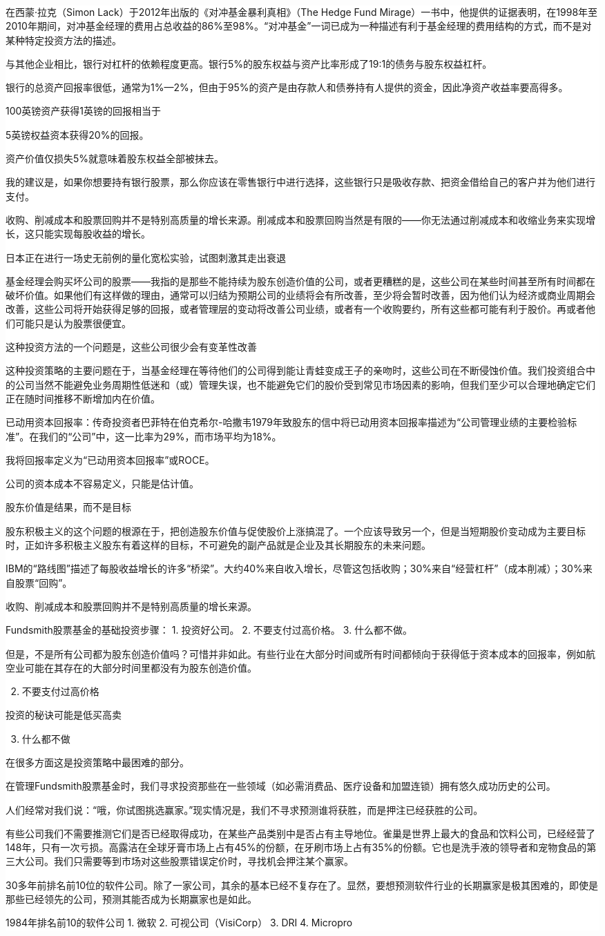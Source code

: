 在西蒙·拉克（Simon Lack）于2012年出版的《对冲基金暴利真相》（The Hedge Fund Mirage）一书中，他提供的证据表明，在1998年至2010年期间，对冲基金经理的费用占总收益的86%至98%。“对冲基金”一词已成为一种描述有利于基金经理的费用结构的方式，而不是对某种特定投资方法的描述。

与其他企业相比，银行对杠杆的依赖程度更高。银行5%的股东权益与资产比率形成了19∶1的债务与股东权益杠杆。

银行的总资产回报率很低，通常为1%—2%，但由于95%的资产是由存款人和债券持有人提供的资金，因此净资产收益率要高得多。

100英镑资产获得1英镑的回报相当于

5英镑权益资本获得20%的回报。

资产价值仅损失5%就意味着股东权益全部被抹去。

我的建议是，如果你想要持有银行股票，那么你应该在零售银行中进行选择，这些银行只是吸收存款、把资金借给自己的客户并为他们进行支付。

收购、削减成本和股票回购并不是特别高质量的增长来源。削减成本和股票回购当然是有限的——你无法通过削减成本和收缩业务来实现增长，这只能实现每股收益的增长。

日本正在进行一场史无前例的量化宽松实验，试图刺激其走出衰退

基金经理会购买坏公司的股票——我指的是那些不能持续为股东创造价值的公司，或者更糟糕的是，这些公司在某些时间甚至所有时间都在破坏价值。如果他们有这样做的理由，通常可以归结为预期公司的业绩将会有所改善，至少将会暂时改善，因为他们认为经济或商业周期会改善，这些公司将开始获得足够的回报，或者管理层的变动将改善公司业绩，或者有一个收购要约，所有这些都可能有利于股价。再或者他们可能只是认为股票很便宜。

这种投资方法的一个问题是，这些公司很少会有变革性改善

这种投资策略的主要问题在于，当基金经理在等待他们的公司得到能让青蛙变成王子的亲吻时，这些公司在不断侵蚀价值。我们投资组合中的公司当然不能避免业务周期性低迷和（或）管理失误，也不能避免它们的股价受到常见市场因素的影响，但我们至少可以合理地确定它们正在随时间推移不断增加内在价值。

已动用资本回报率：传奇投资者巴菲特在伯克希尔-哈撒韦1979年致股东的信中将已动用资本回报率描述为“公司管理业绩的主要检验标准”。在我们的“公司”中，这一比率为29%，而市场平均为18%。

我将回报率定义为“已动用资本回报率”或ROCE。

公司的资本成本不容易定义，只能是估计值。

股东价值是结果，而不是目标

股东积极主义的这个问题的根源在于，把创造股东价值与促使股价上涨搞混了。一个应该导致另一个，但是当短期股价变动成为主要目标时，正如许多积极主义股东有着这样的目标，不可避免的副产品就是企业及其长期股东的未来问题。

IBM的“路线图”描述了每股收益增长的许多“桥梁”。大约40%来自收入增长，尽管这包括收购；30%来自“经营杠杆”（成本削减）；30%来自股票“回购”。

收购、削减成本和股票回购并不是特别高质量的增长来源。

Fundsmith股票基金的基础投资步骤： 1. 投资好公司。 2. 不要支付过高价格。 3. 什么都不做。

但是，不是所有公司都为股东创造价值吗？可惜并非如此。有些行业在大部分时间或所有时间都倾向于获得低于资本成本的回报率，例如航空业可能在其存在的大部分时间里都没有为股东创造价值。

2. 不要支付过高价格

投资的秘诀可能是低买高卖

3. 什么都不做

在很多方面这是投资策略中最困难的部分。

在管理Fundsmith股票基金时，我们寻求投资那些在一些领域（如必需消费品、医疗设备和加盟连锁）拥有悠久成功历史的公司。

人们经常对我们说：“哦，你试图挑选赢家。”现实情况是，我们不寻求预测谁将获胜，而是押注已经获胜的公司。

有些公司我们不需要推测它们是否已经取得成功，在某些产品类别中是否占有主导地位。雀巢是世界上最大的食品和饮料公司，已经经营了148年，只有一次亏损。高露洁在全球牙膏市场上占有45%的份额，在牙刷市场上占有35%的份额。它也是洗手液的领导者和宠物食品的第三大公司。我们只需要等到市场对这些股票错误定价时，寻找机会押注某个赢家。

30多年前排名前10位的软件公司。除了一家公司，其余的基本已经不复存在了。显然，要想预测软件行业的长期赢家是极其困难的，即使是那些已经领先的公司，预测其能否成为长期赢家也是如此。

1984年排名前10的软件公司 1. 微软 2. 可视公司（VisiCorp） 3. DRI 4. Micropro
